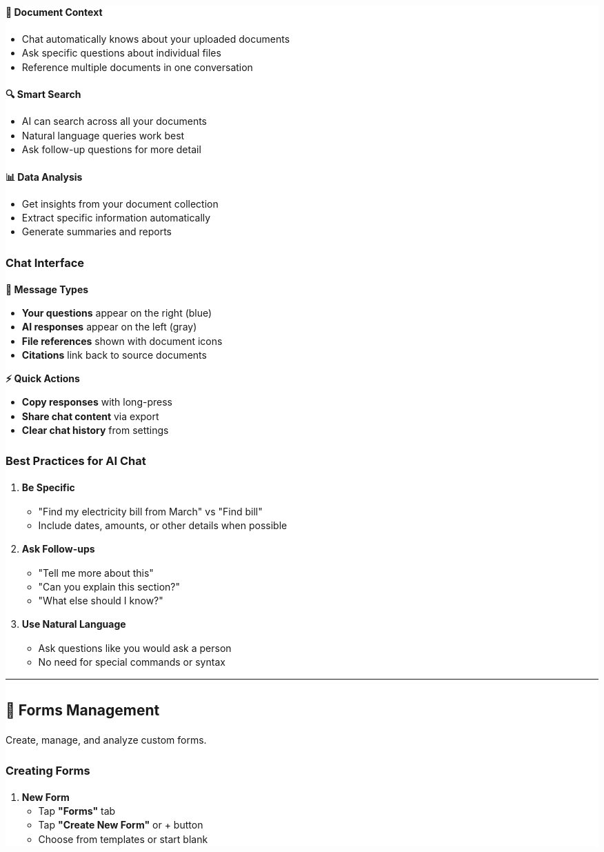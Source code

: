 #### 📄 Document Context
- Chat automatically knows about your uploaded documents
- Ask specific questions about individual files
- Reference multiple documents in one conversation

#### 🔍 Smart Search
- AI can search across all your documents
- Natural language queries work best
- Ask follow-up questions for more detail

#### 📊 Data Analysis
- Get insights from your document collection
- Extract specific information automatically
- Generate summaries and reports

### Chat Interface

**💬 Message Types**
- **Your questions** appear on the right (blue)
- **AI responses** appear on the left (gray)
- **File references** shown with document icons
- **Citations** link back to source documents

**⚡ Quick Actions**
- **Copy responses** with long-press
- **Share chat content** via export
- **Clear chat history** from settings

### Best Practices for AI Chat

1. **Be Specific**
   - "Find my electricity bill from March" vs "Find bill"
   - Include dates, amounts, or other details when possible

2. **Ask Follow-ups**
   - "Tell me more about this"
   - "Can you explain this section?"
   - "What else should I know?"

3. **Use Natural Language**
   - Ask questions like you would ask a person
   - No need for special commands or syntax

---

## 📝 Forms Management

Create, manage, and analyze custom forms.

### Creating Forms

1. **New Form**
   - Tap **"Forms"** tab
   - Tap **"Create New Form"** or + button
   - Choose from templates or start blank
